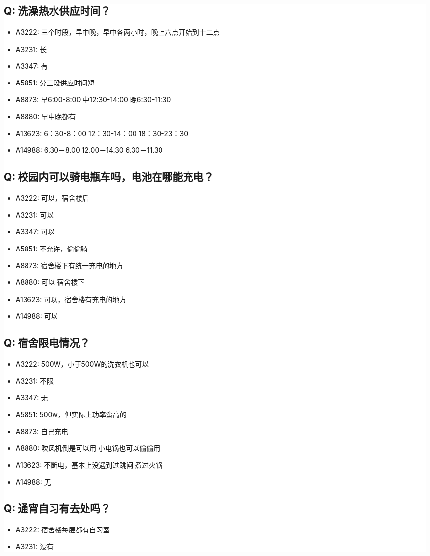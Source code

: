 ## Q: 洗澡热水供应时间？

- A3222: 三个时段，早中晚，早中各两小时，晚上六点开始到十二点

- A3231: 长

- A3347: 有

- A5851: 分三段供应时间短

- A8873: 早6:00-8:00 中12:30-14:00 晚6:30-11:30

- A8880: 早中晚都有

- A13623: 6：30-8：00 12：30-14：00 18：30-23：30

- A14988: 6.30－8.00  12.00－14.30  6.30－11.30

## Q: 校园内可以骑电瓶车吗，电池在哪能充电？

- A3222: 可以，宿舍楼后

- A3231: 可以

- A3347: 可以

- A5851: 不允许，偷偷骑

- A8873: 宿舍楼下有统一充电的地方

- A8880: 可以 宿舍楼下

- A13623: 可以，宿舍楼有充电的地方

- A14988: 可以

## Q: 宿舍限电情况？

- A3222: 500W，小于500W的洗衣机也可以

- A3231: 不限

- A3347: 无

- A5851: 500w，但实际上功率蛮高的

- A8873: 自己充电

- A8880: 吹风机倒是可以用 小电锅也可以偷偷用

- A13623: 不断电，基本上没遇到过跳闸 煮过火锅

- A14988: 无

## Q: 通宵自习有去处吗？

- A3222: 宿舍楼每层都有自习室

- A3231: 没有
